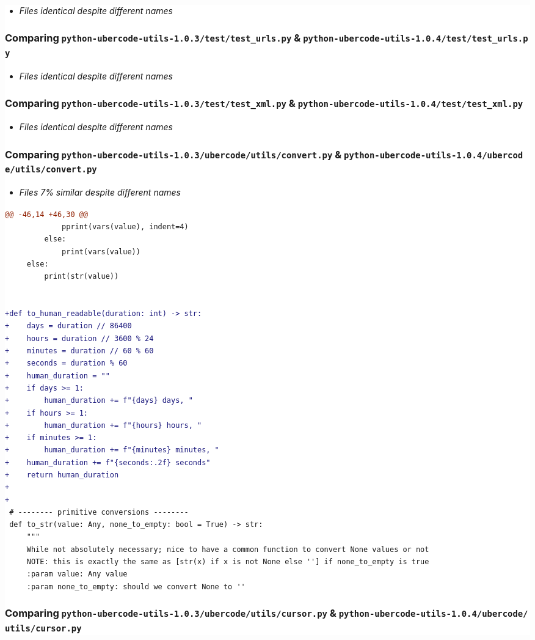  * *Files identical despite different names*

### Comparing `python-ubercode-utils-1.0.3/test/test_urls.py` & `python-ubercode-utils-1.0.4/test/test_urls.py`

 * *Files identical despite different names*

### Comparing `python-ubercode-utils-1.0.3/test/test_xml.py` & `python-ubercode-utils-1.0.4/test/test_xml.py`

 * *Files identical despite different names*

### Comparing `python-ubercode-utils-1.0.3/ubercode/utils/convert.py` & `python-ubercode-utils-1.0.4/ubercode/utils/convert.py`

 * *Files 7% similar despite different names*

```diff
@@ -46,14 +46,30 @@
             pprint(vars(value), indent=4)
         else:
             print(vars(value))
     else:
         print(str(value))
 
 
+def to_human_readable(duration: int) -> str:
+    days = duration // 86400
+    hours = duration // 3600 % 24
+    minutes = duration // 60 % 60
+    seconds = duration % 60
+    human_duration = ""
+    if days >= 1:
+        human_duration += f"{days} days, "
+    if hours >= 1:
+        human_duration += f"{hours} hours, "
+    if minutes >= 1:
+        human_duration += f"{minutes} minutes, "
+    human_duration += f"{seconds:.2f} seconds"
+    return human_duration
+
+
 # -------- primitive conversions --------
 def to_str(value: Any, none_to_empty: bool = True) -> str:
     """
     While not absolutely necessary; nice to have a common function to convert None values or not
     NOTE: this is exactly the same as [str(x) if x is not None else ''] if none_to_empty is true
     :param value: Any value
     :param none_to_empty: should we convert None to ''
```

### Comparing `python-ubercode-utils-1.0.3/ubercode/utils/cursor.py` & `python-ubercode-utils-1.0.4/ubercode/utils/cursor.py`
